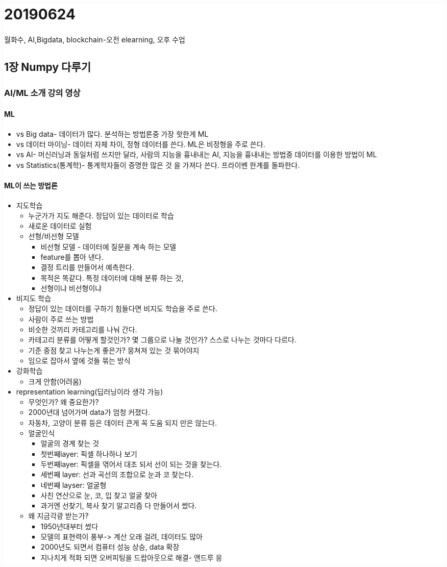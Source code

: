 # 20190624

월화수, AI,Bigdata, blockchain-오전 elearning, 오후 수업

## 1장 Numpy 다루기

### AI/ML 소개 강의 영상

#### ML

* vs Big data- 데이터가 많다. 분석하는 방법론중 가장 핫한게 ML
* vs 데이터 마이닝- 데이터 자체 차이, 정형 데이터를 쓴다. ML은 비정형을 주로 쓴다.
* vs AI- 머신러닝과 동일처럼 쓰지만 달라, 사람의 지능을 흉내내는 AI, 지능을 흉내내는 방법중 데이터를 이용한 방법이 ML
* vs Statistics(통계학)- 통계학자들이 증명한 많은 것 을 가져다 쓴다. 프라이벤 한계를 돌파한다.

#### ML이 쓰는 방법론

* 지도학습
  * 누군가가 지도 해준다. 정답이 있는 데이터로 학습
  * 새로운 데이터로 실험
  * 선형/비선형 모델
    * 비선형 모델 - 데이터에 질문을 계속 하는 모델
    * feature를 뽑아 낸다.
    * 결정 트리를 만들어서 예측한다.
    * 목적은 똑같다. 특정 데이터에 대해 분류 하는 것,
    * 선형이냐 비선형이냐
* 비지도 학습
  * 정답이 있는 데이터를 구하기 힘들다면 비지도 학습을 주로 쓴다.
  * 사람이 주로 쓰는 방법
  * 비슷한 것끼리 카테고리를 나눠 간다.
  * 카테고리 분류를 어떻게 할것인가? 몇 그룹으로 나눌 것인가? 스스로 나누는 것마다 다르다.
  * 기준 중점 찾고 나누는게 좋은가? 뭉쳐져 있는 것 묶어야지
  * 임으로 잡아서 옆에 것들 묶는 방식
* 강화학습
  * 크게 안함(어려움)
* representation learning(딥러닝이라 생각 가능)
  * 무엇인가? 왜 중요한가?
  * 2000년대 넘어가며 data가 엄청 커졌다.
  * 자동차, 고양이 분류 등은 데이터 큰게 꼭 도움 되지 만은 않는다.
  * 얼굴인식
    * 얼굴의 경계 찾는 것
    * 첫번째layer: 픽셀 하나하나 보기
    * 두번째layer: 픽셀을 엮어서 대조 되서 선이 되는 것을 찾는다.
    * 세번째 layer: 선과 곡선의 조합으로 눈과 코 찾는다.
    * 네번째 layser: 얼굴형
    * 사친 연산으로 눈, 코, 입 찾고 얼굴 찾아
    * 과거엔 선찾기, 복사 찾기 알고리즘 다 만들어서 썼다.
  * 왜 지금각광 받는가?
    * 1950년대부터 썼다
    * 모델의 표현력이 풍부-> 계산 오래 걸려, 데이터도 많아
    * 2000년도 되면서 컴퓨터 성능 상승, data 확장
    * 지나치게 적화 되면 오버피팅을 드랍아웃으로 해결- 앤드루 응
